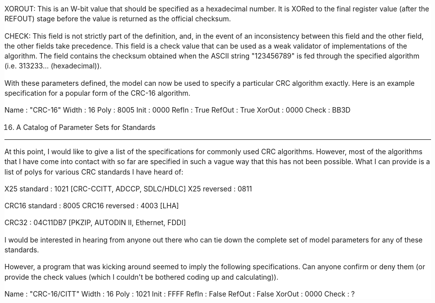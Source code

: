    XOROUT: This is an W-bit value that should be specified as a
   hexadecimal number. It is XORed to the final register value (after
   the REFOUT) stage before the value is returned as the official
   checksum.

   CHECK: This field is not strictly part of the definition, and, in
   the event of an inconsistency between this field and the other
   field, the other fields take precedence. This field is a check
   value that can be used as a weak validator of implementations of
   the algorithm. The field contains the checksum obtained when the
   ASCII string "123456789" is fed through the specified algorithm
   (i.e. 313233... (hexadecimal)).

With these parameters defined, the model can now be used to specify a
particular CRC algorithm exactly. Here is an example specification for
a popular form of the CRC-16 algorithm.

   Name   : "CRC-16"
   Width  : 16
   Poly   : 8005
   Init   : 0000
   RefIn  : True
   RefOut : True
   XorOut : 0000
   Check  : BB3D


16. A Catalog of Parameter Sets for Standards
---------------------------------------------
At this point, I would like to give a list of the specifications for
commonly used CRC algorithms. However, most of the algorithms that I
have come into contact with so far are specified in such a vague way
that this has not been possible. What I can provide is a list of polys
for various CRC standards I have heard of:

   X25   standard : 1021       [CRC-CCITT, ADCCP, SDLC/HDLC]
   X25   reversed : 0811

   CRC16 standard : 8005
   CRC16 reversed : 4003       [LHA]

   CRC32          : 04C11DB7   [PKZIP, AUTODIN II, Ethernet, FDDI]

I would be interested in hearing from anyone out there who can tie
down the complete set of model parameters for any of these standards.

However, a program that was kicking around seemed to imply the
following specifications. Can anyone confirm or deny them (or provide
the check values (which I couldn't be bothered coding up and
calculating)).

   Name   : "CRC-16/CITT"
   Width  : 16
   Poly   : 1021
   Init   : FFFF
   RefIn  : False
   RefOut : False
   XorOut : 0000
   Check  : ?
